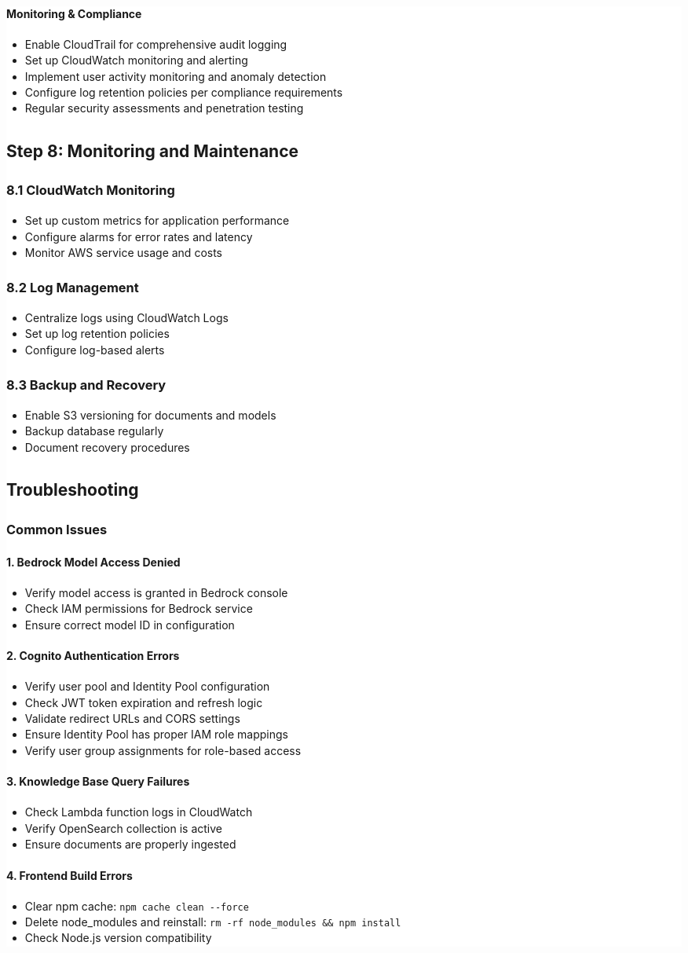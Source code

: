#### Monitoring & Compliance
- Enable CloudTrail for comprehensive audit logging
- Set up CloudWatch monitoring and alerting
- Implement user activity monitoring and anomaly detection
- Configure log retention policies per compliance requirements
- Regular security assessments and penetration testing

## Step 8: Monitoring and Maintenance

### 8.1 CloudWatch Monitoring
- Set up custom metrics for application performance
- Configure alarms for error rates and latency
- Monitor AWS service usage and costs

### 8.2 Log Management
- Centralize logs using CloudWatch Logs
- Set up log retention policies
- Configure log-based alerts

### 8.3 Backup and Recovery
- Enable S3 versioning for documents and models
- Backup database regularly
- Document recovery procedures

## Troubleshooting

### Common Issues

#### 1. Bedrock Model Access Denied
- Verify model access is granted in Bedrock console
- Check IAM permissions for Bedrock service
- Ensure correct model ID in configuration

#### 2. Cognito Authentication Errors
- Verify user pool and Identity Pool configuration
- Check JWT token expiration and refresh logic
- Validate redirect URLs and CORS settings
- Ensure Identity Pool has proper IAM role mappings
- Verify user group assignments for role-based access

#### 3. Knowledge Base Query Failures
- Check Lambda function logs in CloudWatch
- Verify OpenSearch collection is active
- Ensure documents are properly ingested

#### 4. Frontend Build Errors
- Clear npm cache: `npm cache clean --force`
- Delete node_modules and reinstall: `rm -rf node_modules && npm install`
- Check Node.js version compatibility
